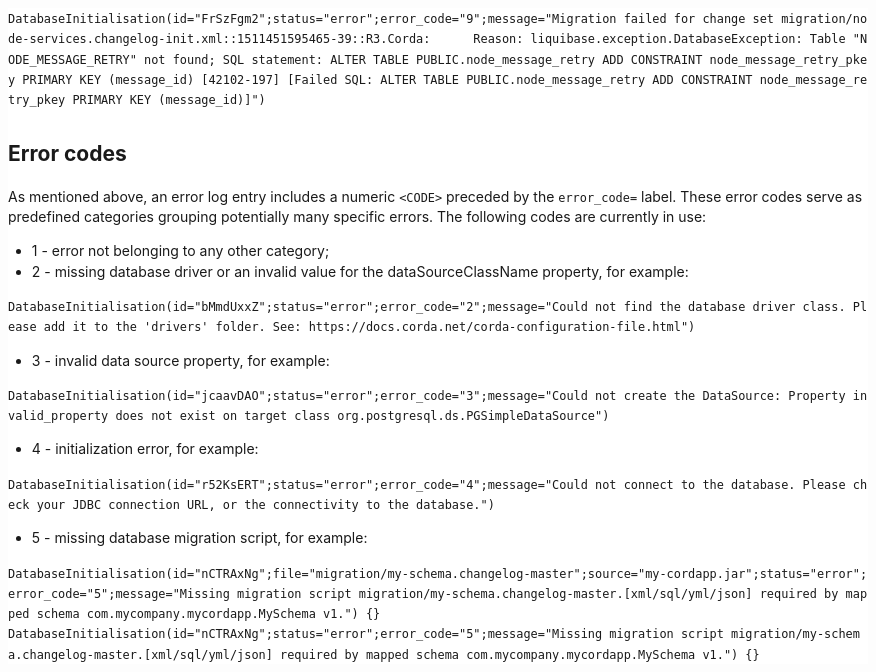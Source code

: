 ```log
DatabaseInitialisation(id="FrSzFgm2";status="error";error_code="9";message="Migration failed for change set migration/node-services.changelog-init.xml::1511451595465-39::R3.Corda:      Reason: liquibase.exception.DatabaseException: Table "NODE_MESSAGE_RETRY" not found; SQL statement: ALTER TABLE PUBLIC.node_message_retry ADD CONSTRAINT node_message_retry_pkey PRIMARY KEY (message_id) [42102-197] [Failed SQL: ALTER TABLE PUBLIC.node_message_retry ADD CONSTRAINT node_message_retry_pkey PRIMARY KEY (message_id)]")
```





## Error codes

As mentioned above, an error log entry includes a numeric `<CODE>` preceded by the `error_code=` label. These error codes serve
as predefined categories grouping potentially many specific errors.  The following codes are currently in use:


* 1 - error not belonging to any other category;
* 2 - missing database driver or an invalid value for the dataSourceClassName property, for example:

```none
DatabaseInitialisation(id="bMmdUxxZ";status="error";error_code="2";message="Could not find the database driver class. Please add it to the 'drivers' folder. See: https://docs.corda.net/corda-configuration-file.html")
```


* 3 - invalid data source property, for example:

```none
DatabaseInitialisation(id="jcaavDAO";status="error";error_code="3";message="Could not create the DataSource: Property invalid_property does not exist on target class org.postgresql.ds.PGSimpleDataSource")
```


* 4 - initialization error, for example:

```none
DatabaseInitialisation(id="r52KsERT";status="error";error_code="4";message="Could not connect to the database. Please check your JDBC connection URL, or the connectivity to the database.")
```


* 5 - missing database migration script, for example:

```none
DatabaseInitialisation(id="nCTRAxNg";file="migration/my-schema.changelog-master";source="my-cordapp.jar";status="error";error_code="5";message="Missing migration script migration/my-schema.changelog-master.[xml/sql/yml/json] required by mapped schema com.mycompany.mycordapp.MySchema v1.") {}
DatabaseInitialisation(id="nCTRAxNg";status="error";error_code="5";message="Missing migration script migration/my-schema.changelog-master.[xml/sql/yml/json] required by mapped schema com.mycompany.mycordapp.MySchema v1.") {}
```

